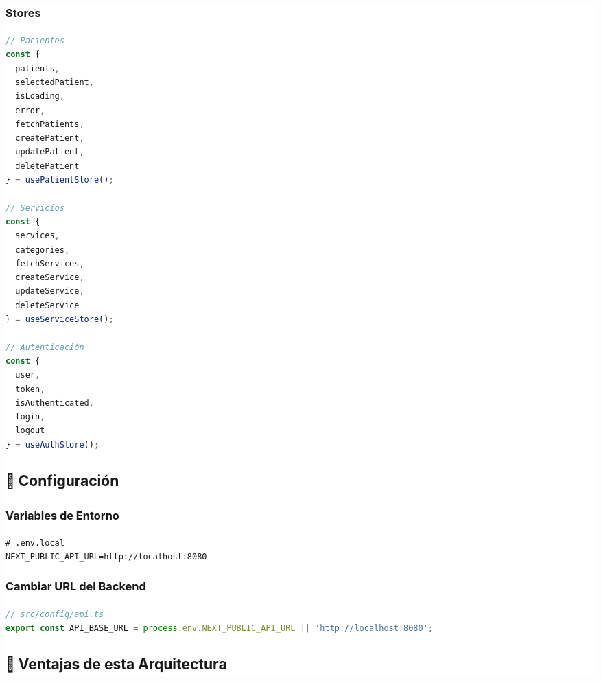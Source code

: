 ### Stores
```typescript
// Pacientes
const { 
  patients, 
  selectedPatient, 
  isLoading, 
  error,
  fetchPatients,
  createPatient,
  updatePatient,
  deletePatient 
} = usePatientStore();

// Servicios
const { 
  services, 
  categories,
  fetchServices,
  createService,
  updateService,
  deleteService 
} = useServiceStore();

// Autenticación
const { 
  user, 
  token, 
  isAuthenticated,
  login,
  logout 
} = useAuthStore();
```

## 🔧 Configuración

### Variables de Entorno
```env
# .env.local
NEXT_PUBLIC_API_URL=http://localhost:8080
```

### Cambiar URL del Backend
```typescript
// src/config/api.ts
export const API_BASE_URL = process.env.NEXT_PUBLIC_API_URL || 'http://localhost:8080';
```

## 🎯 Ventajas de esta Arquitectura
